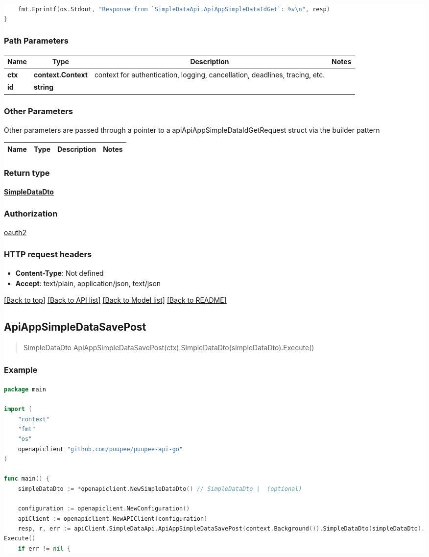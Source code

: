 ```go
    fmt.Fprintf(os.Stdout, "Response from `SimpleDataApi.ApiAppSimpleDataIdGet`: %v\n", resp)
}
```

### Path Parameters


Name | Type | Description  | Notes
------------- | ------------- | ------------- | -------------
**ctx** | **context.Context** | context for authentication, logging, cancellation, deadlines, tracing, etc.
**id** | **string** |  | 

### Other Parameters

Other parameters are passed through a pointer to a apiApiAppSimpleDataIdGetRequest struct via the builder pattern


Name | Type | Description  | Notes
------------- | ------------- | ------------- | -------------


### Return type

[**SimpleDataDto**](SimpleDataDto.md)

### Authorization

[oauth2](../README.md#oauth2)

### HTTP request headers

- **Content-Type**: Not defined
- **Accept**: text/plain, application/json, text/json

[[Back to top]](#) [[Back to API list]](../README.md#documentation-for-api-endpoints)
[[Back to Model list]](../README.md#documentation-for-models)
[[Back to README]](../README.md)


## ApiAppSimpleDataSavePost

> SimpleDataDto ApiAppSimpleDataSavePost(ctx).SimpleDataDto(simpleDataDto).Execute()



### Example

```go
package main

import (
    "context"
    "fmt"
    "os"
    openapiclient "github.com/puupee/puupee-api-go"
)

func main() {
    simpleDataDto := *openapiclient.NewSimpleDataDto() // SimpleDataDto |  (optional)

    configuration := openapiclient.NewConfiguration()
    apiClient := openapiclient.NewAPIClient(configuration)
    resp, r, err := apiClient.SimpleDataApi.ApiAppSimpleDataSavePost(context.Background()).SimpleDataDto(simpleDataDto).Execute()
    if err != nil {
```